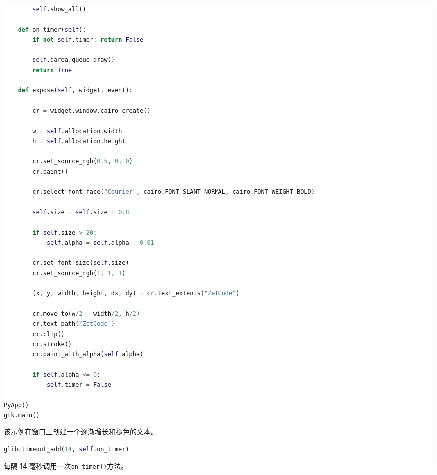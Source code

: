 ```py
        self.show_all()

    def on_timer(self):
        if not self.timer: return False

        self.darea.queue_draw()
        return True

    def expose(self, widget, event):

        cr = widget.window.cairo_create()

        w = self.allocation.width
        h = self.allocation.height

        cr.set_source_rgb(0.5, 0, 0)
        cr.paint()

        cr.select_font_face("Courier", cairo.FONT_SLANT_NORMAL, cairo.FONT_WEIGHT_BOLD)

        self.size = self.size + 0.8

        if self.size > 20:
            self.alpha = self.alpha - 0.01

        cr.set_font_size(self.size)
        cr.set_source_rgb(1, 1, 1)

        (x, y, width, height, dx, dy) = cr.text_extents("ZetCode")

        cr.move_to(w/2 - width/2, h/2)
        cr.text_path("ZetCode")
        cr.clip()
        cr.stroke()
        cr.paint_with_alpha(self.alpha)

        if self.alpha <= 0:
            self.timer = False

PyApp()
gtk.main()

```

该示例在窗口上创建一个逐渐增长和褪色的文本。

```py
glib.timeout_add(14, self.on_timer)

```

每隔 14 毫秒调用一次`on_timer()`方法。
